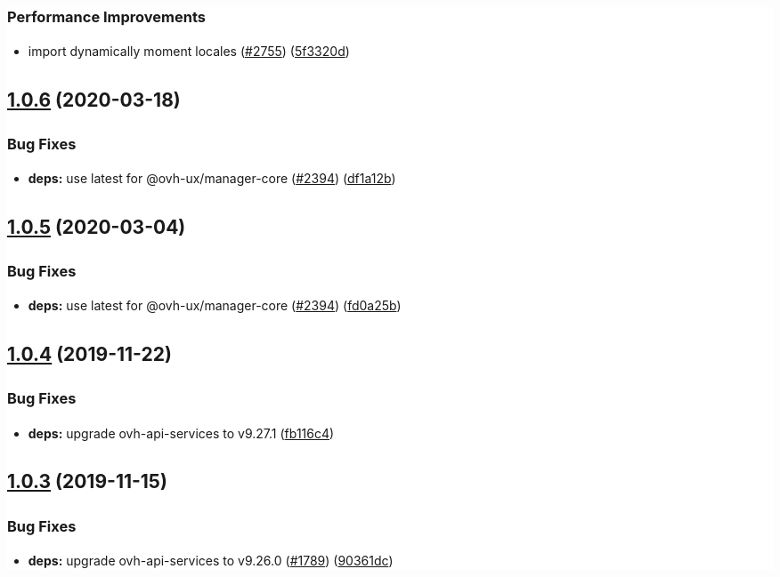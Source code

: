 
### Performance Improvements

* import dynamically moment locales ([#2755](https://github.com/ovh/manager/issues/2755)) ([5f3320d](https://github.com/ovh/manager/commit/5f3320d92802a1f4a6d65baf60f74917b8e58f4a))



## [1.0.6](https://github.com/ovh/manager/compare/@ovh-ux/manager-carrier-sip-app@1.0.5...@ovh-ux/manager-carrier-sip-app@1.0.6) (2020-03-18)


### Bug Fixes

* **deps:** use latest for @ovh-ux/manager-core ([#2394](https://github.com/ovh/manager/issues/2394)) ([df1a12b](https://github.com/ovh/manager/commit/df1a12bc132cebb55f0a70a317e406ee78574faa))



## [1.0.5](https://github.com/ovh/manager/compare/@ovh-ux/manager-carrier-sip-app@1.0.4...@ovh-ux/manager-carrier-sip-app@1.0.5) (2020-03-04)


### Bug Fixes

* **deps:** use latest for @ovh-ux/manager-core ([#2394](https://github.com/ovh/manager/issues/2394)) ([fd0a25b](https://github.com/ovh/manager/commit/fd0a25b11bd5119649daf3b1605bb56bf70f3ff9))



## [1.0.4](https://github.com/ovh/manager/compare/@ovh-ux/manager-carrier-sip-app@1.0.3...@ovh-ux/manager-carrier-sip-app@1.0.4) (2019-11-22)


### Bug Fixes

* **deps:** upgrade ovh-api-services to v9.27.1 ([fb116c4](https://github.com/ovh/manager/commit/fb116c4a0e9085c71e8fe1266b818f3464e5bc94))



## [1.0.3](https://github.com/ovh/manager/compare/@ovh-ux/manager-carrier-sip-app@1.0.2...@ovh-ux/manager-carrier-sip-app@1.0.3) (2019-11-15)


### Bug Fixes

* **deps:** upgrade ovh-api-services to v9.26.0 ([#1789](https://github.com/ovh/manager/issues/1789)) ([90361dc](https://github.com/ovh/manager/commit/90361dc945014853db1cf4535e2d5b89b67efbea))


